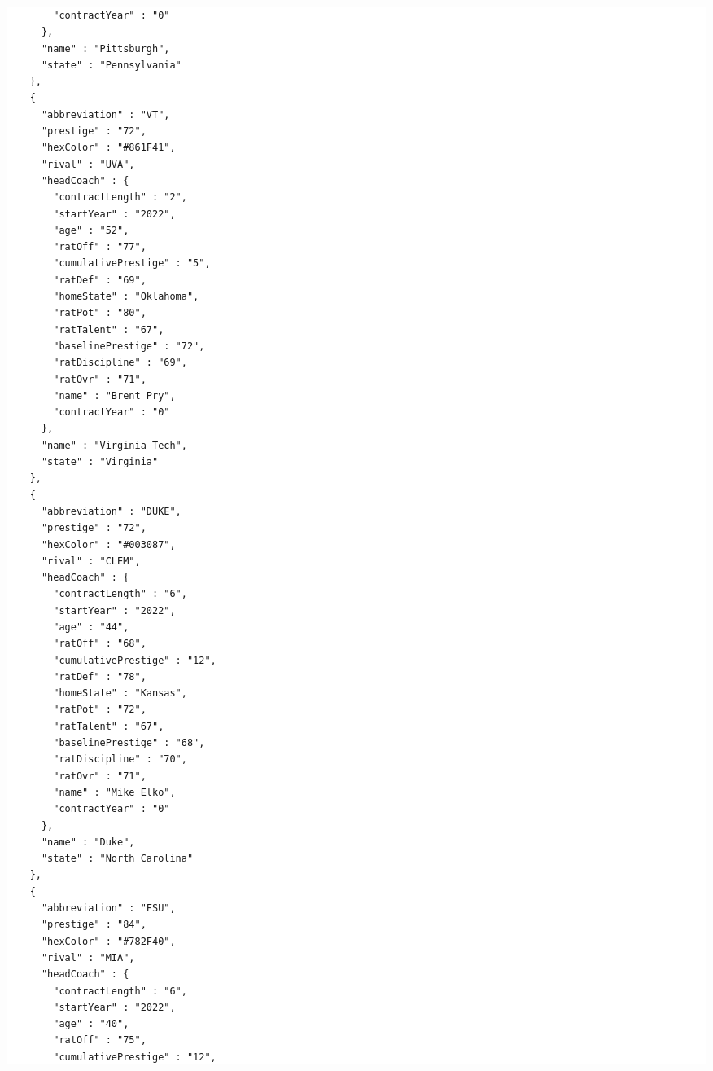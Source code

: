             "contractYear" : "0"
          },
          "name" : "Pittsburgh",
          "state" : "Pennsylvania"
        },
        {
          "abbreviation" : "VT",
          "prestige" : "72",
          "hexColor" : "#861F41",
          "rival" : "UVA",
          "headCoach" : {
            "contractLength" : "2",
            "startYear" : "2022",
            "age" : "52",
            "ratOff" : "77",
            "cumulativePrestige" : "5",
            "ratDef" : "69",
            "homeState" : "Oklahoma",
            "ratPot" : "80",
            "ratTalent" : "67",
            "baselinePrestige" : "72",
            "ratDiscipline" : "69",
            "ratOvr" : "71",
            "name" : "Brent Pry",
            "contractYear" : "0"
          },
          "name" : "Virginia Tech",
          "state" : "Virginia"
        },
        {
          "abbreviation" : "DUKE",
          "prestige" : "72",
          "hexColor" : "#003087",
          "rival" : "CLEM",
          "headCoach" : {
            "contractLength" : "6",
            "startYear" : "2022",
            "age" : "44",
            "ratOff" : "68",
            "cumulativePrestige" : "12",
            "ratDef" : "78",
            "homeState" : "Kansas",
            "ratPot" : "72",
            "ratTalent" : "67",
            "baselinePrestige" : "68",
            "ratDiscipline" : "70",
            "ratOvr" : "71",
            "name" : "Mike Elko",
            "contractYear" : "0"
          },
          "name" : "Duke",
          "state" : "North Carolina"
        },
        {
          "abbreviation" : "FSU",
          "prestige" : "84",
          "hexColor" : "#782F40",
          "rival" : "MIA",
          "headCoach" : {
            "contractLength" : "6",
            "startYear" : "2022",
            "age" : "40",
            "ratOff" : "75",
            "cumulativePrestige" : "12",